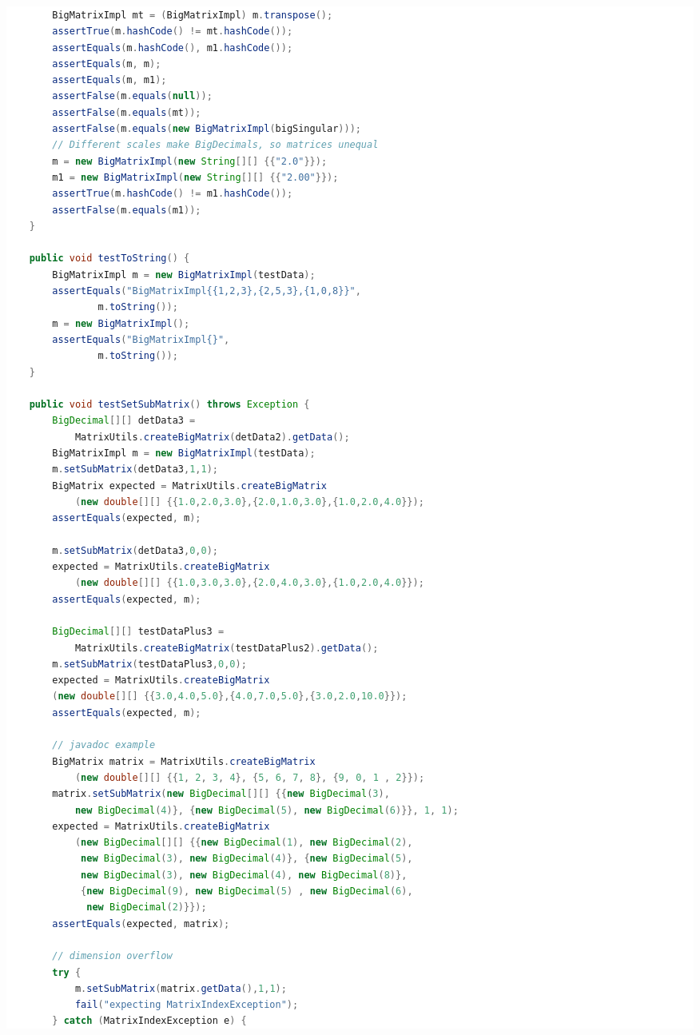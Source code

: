```java
        BigMatrixImpl mt = (BigMatrixImpl) m.transpose();
        assertTrue(m.hashCode() != mt.hashCode());
        assertEquals(m.hashCode(), m1.hashCode());
        assertEquals(m, m);
        assertEquals(m, m1);
        assertFalse(m.equals(null));
        assertFalse(m.equals(mt));
        assertFalse(m.equals(new BigMatrixImpl(bigSingular)));
        // Different scales make BigDecimals, so matrices unequal
        m = new BigMatrixImpl(new String[][] {{"2.0"}});
        m1 = new BigMatrixImpl(new String[][] {{"2.00"}});
        assertTrue(m.hashCode() != m1.hashCode());
        assertFalse(m.equals(m1));
    }
    
    public void testToString() {
        BigMatrixImpl m = new BigMatrixImpl(testData);
        assertEquals("BigMatrixImpl{{1,2,3},{2,5,3},{1,0,8}}",
                m.toString());
        m = new BigMatrixImpl();
        assertEquals("BigMatrixImpl{}",
                m.toString());
    }
    
    public void testSetSubMatrix() throws Exception {
        BigDecimal[][] detData3 = 
            MatrixUtils.createBigMatrix(detData2).getData();
        BigMatrixImpl m = new BigMatrixImpl(testData);
        m.setSubMatrix(detData3,1,1);
        BigMatrix expected = MatrixUtils.createBigMatrix
            (new double[][] {{1.0,2.0,3.0},{2.0,1.0,3.0},{1.0,2.0,4.0}});
        assertEquals(expected, m);  
        
        m.setSubMatrix(detData3,0,0);
        expected = MatrixUtils.createBigMatrix
            (new double[][] {{1.0,3.0,3.0},{2.0,4.0,3.0},{1.0,2.0,4.0}});
        assertEquals(expected, m);  
        
        BigDecimal[][] testDataPlus3 = 
            MatrixUtils.createBigMatrix(testDataPlus2).getData();
        m.setSubMatrix(testDataPlus3,0,0);      
        expected = MatrixUtils.createBigMatrix
        (new double[][] {{3.0,4.0,5.0},{4.0,7.0,5.0},{3.0,2.0,10.0}});
        assertEquals(expected, m);   
        
        // javadoc example
        BigMatrix matrix = MatrixUtils.createBigMatrix
            (new double[][] {{1, 2, 3, 4}, {5, 6, 7, 8}, {9, 0, 1 , 2}});
        matrix.setSubMatrix(new BigDecimal[][] {{new BigDecimal(3),
            new BigDecimal(4)}, {new BigDecimal(5), new BigDecimal(6)}}, 1, 1);
        expected = MatrixUtils.createBigMatrix
            (new BigDecimal[][] {{new BigDecimal(1), new BigDecimal(2),
             new BigDecimal(3), new BigDecimal(4)}, {new BigDecimal(5),
             new BigDecimal(3), new BigDecimal(4), new BigDecimal(8)},
             {new BigDecimal(9), new BigDecimal(5) , new BigDecimal(6),
              new BigDecimal(2)}});
        assertEquals(expected, matrix);   
        
        // dimension overflow
        try {  
            m.setSubMatrix(matrix.getData(),1,1);
            fail("expecting MatrixIndexException");
        } catch (MatrixIndexException e) {
```
